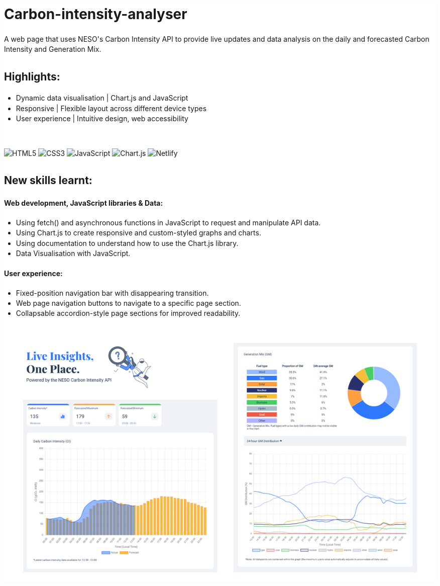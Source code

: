 # Carbon-intensity-analyser
A web page that uses NESO's Carbon Intensity API to provide live updates and data analysis on the daily and forecasted Carbon Intensity and Generation Mix.<br>

## Highlights:

- Dynamic data visualisation    | Chart.js and JavaScript
- Responsive                    | Flexible layout across different device types
- User experience               | Intuitive design, web accessibility

<br>

![HTML5](https://img.shields.io/badge/html5-%23E34F26.svg?style=for-the-badge&logo=html5&logoColor=white) ![CSS3](https://img.shields.io/badge/css3-%231572B6.svg?style=for-the-badge&logo=css3&logoColor=white) ![JavaScript](https://img.shields.io/badge/javascript-%23323330.svg?style=for-the-badge&logo=javascript&logoColor=%23F7DF1E) ![Chart.js](https://img.shields.io/badge/chart.js-F5788D.svg?style=for-the-badge&logo=chart.js&logoColor=white) ![Netlify](https://img.shields.io/badge/netlify-%23000000.svg?style=for-the-badge&logo=netlify&logoColor=#00C7B7)
<br>

## New skills learnt:

#### Web development, JavaScript libraries & Data:
- Using fetch() and asynchronous functions in JavaScript to request and manipulate API data.
- Using Chart.js to create responsive and custom-styled graphs and charts.
- Using documentation to understand how to use the Chart.js library.
- Data Visualisation with JavaScript.

#### User experience:
- Fixed-position navigation bar with disappearing transition.
- Web page navigation buttons to navigate to a specific page section.
- Collapsable accordion-style page sections for improved readability.

<br>

<img src="./src/images/charts_demo.png" alt="Screenshots of charts showing the Carbon Intensity and Generation Mix" width="100%"/>
<br>